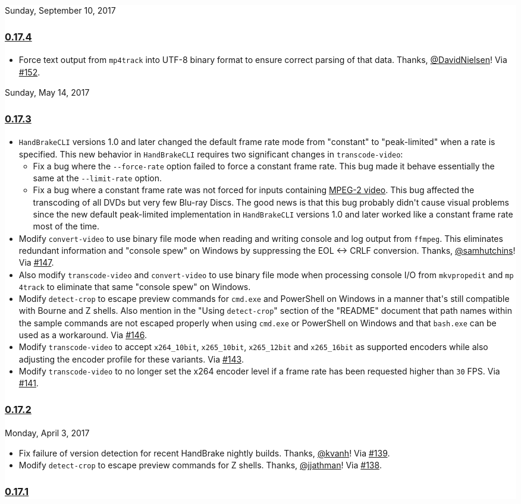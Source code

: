 Sunday, September 10, 2017

### [0.17.4](https://github.com/donmelton/video_transcoding/releases/tag/0.17.4)

* Force text output from `mp4track` into UTF-8 binary format to ensure correct parsing of that data. Thanks, [@DavidNielsen](https://github.com/DavidNielsen)! Via [ #152](https://github.com/donmelton/video_transcoding/pull/152).

Sunday, May 14, 2017

### [0.17.3](https://github.com/donmelton/video_transcoding/releases/tag/0.17.3)

* `HandBrakeCLI` versions 1.0 and later changed the default frame rate mode from "constant" to "peak-limited" when a rate is specified. This new behavior in `HandBrakeCLI` requires two significant changes in `transcode-video`:
    * Fix a bug where the `--force-rate` option failed to force a constant frame rate. This bug made it behave essentially the same at the `--limit-rate` option.
    * Fix a bug where a constant frame rate was not forced for inputs containing [MPEG-2 video](https://en.wikipedia.org/wiki/MPEG-2). This bug affected the transcoding of all DVDs but very few Blu-ray Discs. The good news is that this bug probably didn't cause visual problems since the new default peak-limited implementation in `HandBrakeCLI` versions 1.0 and later worked like a constant frame rate most of the time.
* Modify `convert-video` to use binary file mode when reading and writing console and log output from `ffmpeg`. This eliminates redundant information and "console spew" on Windows by suppressing the EOL <-> CRLF conversion. Thanks, [@samhutchins](https://github.com/samhutchins)! Via [ #147](https://github.com/donmelton/video_transcoding/pull/147).
* Also modify `transcode-video` and `convert-video` to use binary file mode when processing console I/O from `mkvpropedit` and `mp4track` to eliminate that same "console spew" on Windows.
* Modify `detect-crop` to escape preview commands for `cmd.exe` and PowerShell on Windows in a manner that's still compatible with Bourne and Z shells. Also mention in the "Using `detect-crop`" section of the "README" document that path names within the sample commands are not escaped properly when using `cmd.exe` or PowerShell on Windows and that `bash.exe` can be used as a workaround. Via [ #146](https://github.com/donmelton/video_transcoding/issues/146).
* Modify `transcode-video` to accept `x264_10bit`, `x265_10bit`, `x265_12bit` and `x265_16bit` as supported encoders while also adjusting the encoder profile for these variants. Via [ #143](https://github.com/donmelton/video_transcoding/issues/143).
* Modify `transcode-video` to no longer set the x264 encoder level if a frame rate has been requested higher than `30` FPS. Via [ #141](https://github.com/donmelton/video_transcoding/issues/141).

### [0.17.2](https://github.com/donmelton/video_transcoding/releases/tag/0.17.2)

Monday, April 3, 2017

* Fix failure of version detection for recent HandBrake nightly builds. Thanks, [@kvanh](https://github.com/kvanh)! Via [ #139](https://github.com/donmelton/video_transcoding/issues/139).
* Modify `detect-crop` to escape preview commands for Z shells. Thanks, [@jjathman](https://github.com/jjathman)! Via [ #138](https://github.com/donmelton/video_transcoding/issues/138).

### [0.17.1](https://github.com/donmelton/video_transcoding/releases/tag/0.17.1)
